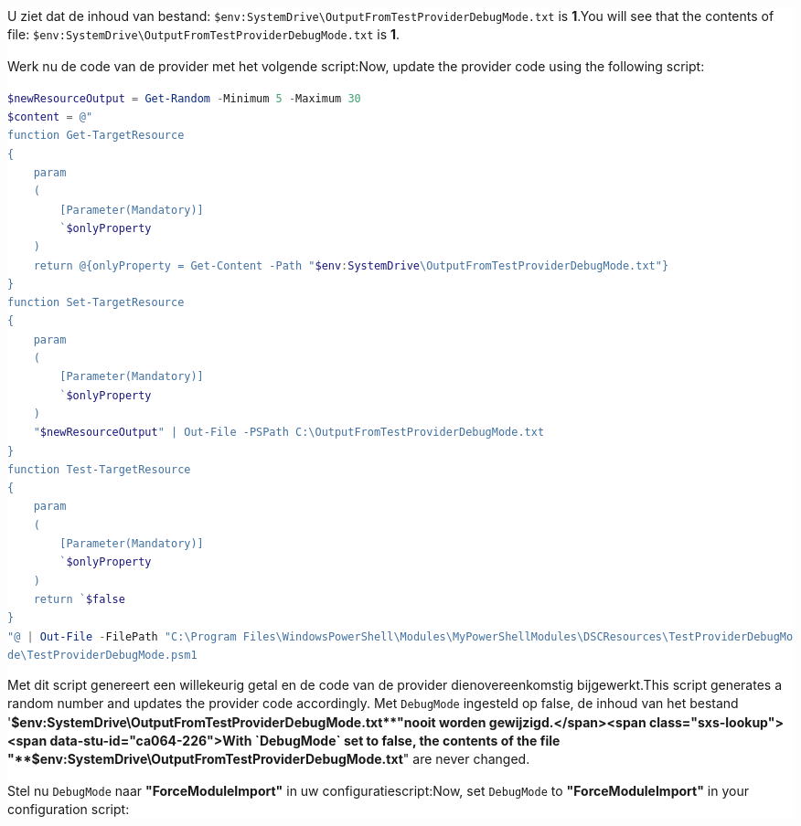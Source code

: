 <span data-ttu-id="ca064-223">U ziet dat de inhoud van bestand: `$env:SystemDrive\OutputFromTestProviderDebugMode.txt` is **1**.</span><span class="sxs-lookup"><span data-stu-id="ca064-223">You will see that the contents of file: `$env:SystemDrive\OutputFromTestProviderDebugMode.txt` is **1**.</span></span>

<span data-ttu-id="ca064-224">Werk nu de code van de provider met het volgende script:</span><span class="sxs-lookup"><span data-stu-id="ca064-224">Now, update the provider code using the following script:</span></span>

```powershell
$newResourceOutput = Get-Random -Minimum 5 -Maximum 30
$content = @"
function Get-TargetResource
{
    param
    (
        [Parameter(Mandatory)]
        `$onlyProperty
    )
    return @{onlyProperty = Get-Content -Path "$env:SystemDrive\OutputFromTestProviderDebugMode.txt"}
}
function Set-TargetResource
{
    param
    (
        [Parameter(Mandatory)]
        `$onlyProperty
    )
    "$newResourceOutput" | Out-File -PSPath C:\OutputFromTestProviderDebugMode.txt
}
function Test-TargetResource
{
    param
    (
        [Parameter(Mandatory)]
        `$onlyProperty
    )
    return `$false
}
"@ | Out-File -FilePath "C:\Program Files\WindowsPowerShell\Modules\MyPowerShellModules\DSCResources\TestProviderDebugMode\TestProviderDebugMode.psm1
```

<span data-ttu-id="ca064-225">Met dit script genereert een willekeurig getal en de code van de provider dienovereenkomstig bijgewerkt.</span><span class="sxs-lookup"><span data-stu-id="ca064-225">This script generates a random number and updates the provider code accordingly.</span></span> <span data-ttu-id="ca064-226">Met `DebugMode` ingesteld op false, de inhoud van het bestand '**$env:SystemDrive\OutputFromTestProviderDebugMode.txt**"nooit worden gewijzigd.</span><span class="sxs-lookup"><span data-stu-id="ca064-226">With `DebugMode` set to false, the contents of the file "**$env:SystemDrive\OutputFromTestProviderDebugMode.txt**" are never changed.</span></span>

<span data-ttu-id="ca064-227">Stel nu `DebugMode` naar **"ForceModuleImport"** in uw configuratiescript:</span><span class="sxs-lookup"><span data-stu-id="ca064-227">Now, set `DebugMode` to **"ForceModuleImport"** in your configuration script:</span></span>
